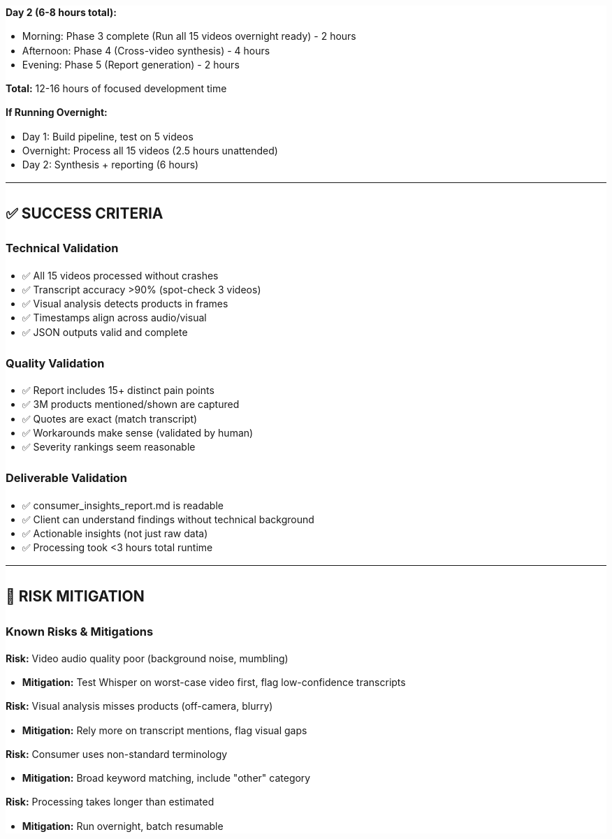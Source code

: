 **Day 2 (6-8 hours total):**
- Morning: Phase 3 complete (Run all 15 videos overnight ready) - 2 hours
- Afternoon: Phase 4 (Cross-video synthesis) - 4 hours
- Evening: Phase 5 (Report generation) - 2 hours

**Total:** 12-16 hours of focused development time

**If Running Overnight:**
- Day 1: Build pipeline, test on 5 videos
- Overnight: Process all 15 videos (2.5 hours unattended)
- Day 2: Synthesis + reporting (6 hours)

---

## ✅ SUCCESS CRITERIA

### Technical Validation
- ✅ All 15 videos processed without crashes
- ✅ Transcript accuracy >90% (spot-check 3 videos)
- ✅ Visual analysis detects products in frames
- ✅ Timestamps align across audio/visual
- ✅ JSON outputs valid and complete

### Quality Validation
- ✅ Report includes 15+ distinct pain points
- ✅ 3M products mentioned/shown are captured
- ✅ Quotes are exact (match transcript)
- ✅ Workarounds make sense (validated by human)
- ✅ Severity rankings seem reasonable

### Deliverable Validation
- ✅ consumer_insights_report.md is readable
- ✅ Client can understand findings without technical background
- ✅ Actionable insights (not just raw data)
- ✅ Processing took <3 hours total runtime

---

## 🚨 RISK MITIGATION

### Known Risks & Mitigations

**Risk:** Video audio quality poor (background noise, mumbling)
- **Mitigation:** Test Whisper on worst-case video first, flag low-confidence transcripts

**Risk:** Visual analysis misses products (off-camera, blurry)
- **Mitigation:** Rely more on transcript mentions, flag visual gaps

**Risk:** Consumer uses non-standard terminology
- **Mitigation:** Broad keyword matching, include "other" category

**Risk:** Processing takes longer than estimated
- **Mitigation:** Run overnight, batch resumable
